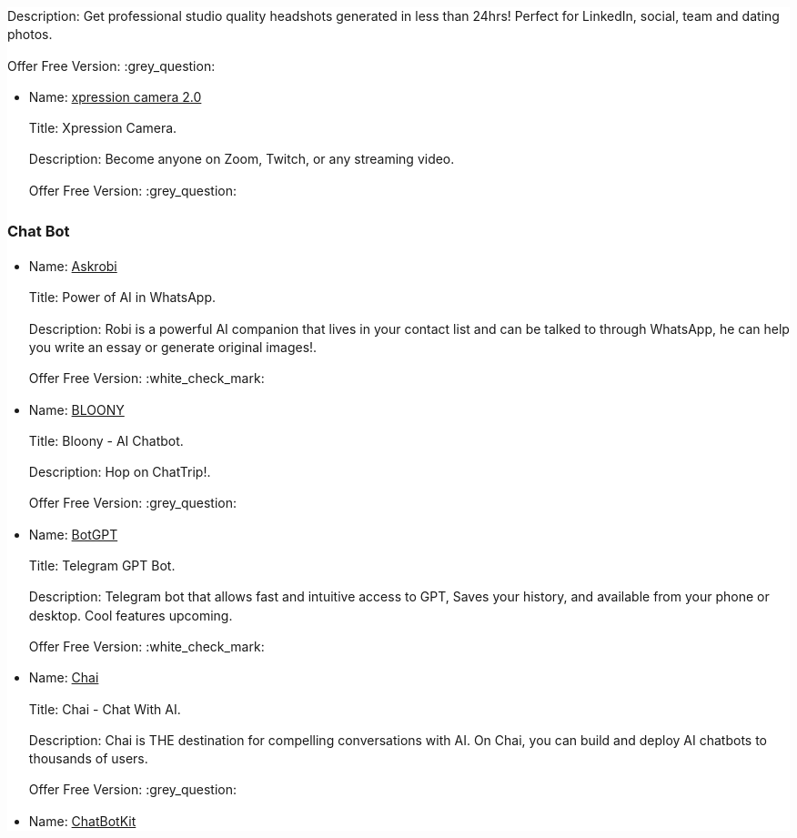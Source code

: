   Description: Get professional studio quality headshots generated in less than 24hrs! Perfect for LinkedIn, social, team and dating photos.

  Offer Free Version: :grey\_question:


- Name: [xpression camera 2.0](http://xpressioncamera.com?utm_source=aicollection\&utm_medium=github\&utm_campaign=aicollection)

  Title: Xpression Camera.

  Description: Become anyone on Zoom, Twitch, or any streaming video.

  Offer Free Version: :grey\_question:



### Chat Bot

- Name: [Askrobi](http://www.askrobi.com?utm_source=aicollection\&utm_medium=github\&utm_campaign=aicollection)

  Title: Power of AI in WhatsApp.

  Description: Robi is a powerful AI companion that lives in your contact list and can be talked to through WhatsApp, he can help you write an essay or generate original images!.

  Offer Free Version: :white\_check\_mark:


- Name: [BLOONY](http://bloony.ai?utm_source=aicollection\&utm_medium=github\&utm_campaign=aicollection)

  Title: Bloony - AI Chatbot.

  Description: Hop on ChatTrip!.

  Offer Free Version: :grey\_question:


- Name: [BotGPT](https://t.me/BotGPT_bot?utm_source=aicollection\&utm_medium=github\&utm_campaign=aicollection)

  Title: Telegram GPT Bot.

  Description: Telegram bot that allows fast and intuitive access to GPT, Saves your history, and available from your phone or desktop. Cool features upcoming.

  Offer Free Version: :white\_check\_mark:


- Name: [Chai](http://chai.ml?utm_source=aicollection\&utm_medium=github\&utm_campaign=aicollection)

  Title: Chai - Chat With AI.

  Description: Chai is THE destination for compelling conversations with AI. On Chai, you can build and deploy AI chatbots to thousands of users.

  Offer Free Version: :grey\_question:


- Name: [ChatBotKit](https://chatbotkit.com/?via=aicollection?utm_source=aicollection\&utm_medium=github\&utm_campaign=aicollection)
